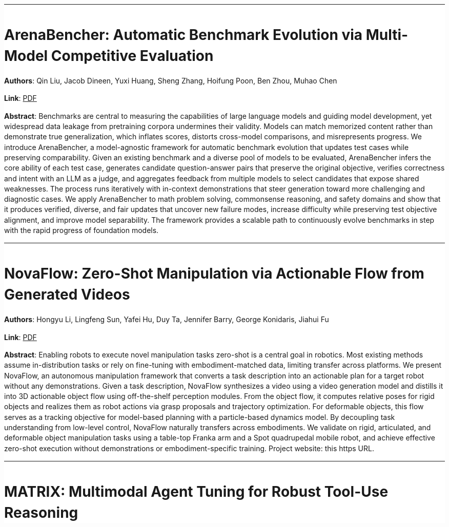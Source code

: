 
---
# ArenaBencher: Automatic Benchmark Evolution via Multi-Model Competitive Evaluation 

**Authors**: Qin Liu, Jacob Dineen, Yuxi Huang, Sheng Zhang, Hoifung Poon, Ben Zhou, Muhao Chen  

**Link**: [PDF](https://arxiv.org/pdf/2510.08569)  

**Abstract**: Benchmarks are central to measuring the capabilities of large language models and guiding model development, yet widespread data leakage from pretraining corpora undermines their validity. Models can match memorized content rather than demonstrate true generalization, which inflates scores, distorts cross-model comparisons, and misrepresents progress. We introduce ArenaBencher, a model-agnostic framework for automatic benchmark evolution that updates test cases while preserving comparability. Given an existing benchmark and a diverse pool of models to be evaluated, ArenaBencher infers the core ability of each test case, generates candidate question-answer pairs that preserve the original objective, verifies correctness and intent with an LLM as a judge, and aggregates feedback from multiple models to select candidates that expose shared weaknesses. The process runs iteratively with in-context demonstrations that steer generation toward more challenging and diagnostic cases. We apply ArenaBencher to math problem solving, commonsense reasoning, and safety domains and show that it produces verified, diverse, and fair updates that uncover new failure modes, increase difficulty while preserving test objective alignment, and improve model separability. The framework provides a scalable path to continuously evolve benchmarks in step with the rapid progress of foundation models. 

---
# NovaFlow: Zero-Shot Manipulation via Actionable Flow from Generated Videos 

**Authors**: Hongyu Li, Lingfeng Sun, Yafei Hu, Duy Ta, Jennifer Barry, George Konidaris, Jiahui Fu  

**Link**: [PDF](https://arxiv.org/pdf/2510.08568)  

**Abstract**: Enabling robots to execute novel manipulation tasks zero-shot is a central goal in robotics. Most existing methods assume in-distribution tasks or rely on fine-tuning with embodiment-matched data, limiting transfer across platforms. We present NovaFlow, an autonomous manipulation framework that converts a task description into an actionable plan for a target robot without any demonstrations. Given a task description, NovaFlow synthesizes a video using a video generation model and distills it into 3D actionable object flow using off-the-shelf perception modules. From the object flow, it computes relative poses for rigid objects and realizes them as robot actions via grasp proposals and trajectory optimization. For deformable objects, this flow serves as a tracking objective for model-based planning with a particle-based dynamics model. By decoupling task understanding from low-level control, NovaFlow naturally transfers across embodiments. We validate on rigid, articulated, and deformable object manipulation tasks using a table-top Franka arm and a Spot quadrupedal mobile robot, and achieve effective zero-shot execution without demonstrations or embodiment-specific training. Project website: this https URL. 

---
# MATRIX: Multimodal Agent Tuning for Robust Tool-Use Reasoning 

